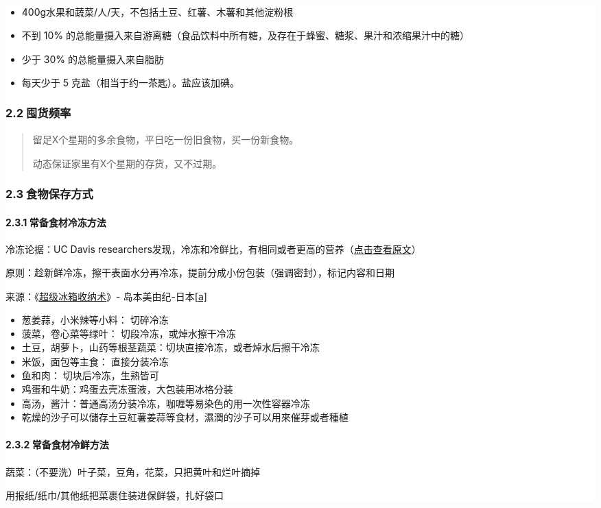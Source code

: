 - 400g水果和蔬菜/人/天，不包括土豆、红薯、木薯和其他淀粉根

- 不到 10% 的总能量摄入来自游离糖（食品饮料中所有糖，及存在于蜂蜜、糖浆、果汁和浓缩果汁中的糖）

- 少于 30% 的总能量摄入来自脂肪

- 每天少于 5 克盐（相当于约一茶匙）。盐应该加碘。



### **2.2 囤货频率**

> 留足X个星期的多余食物，平日吃一份旧食物，买一份新食物。
>
> 动态保证家里有X个星期的存货，又不过期。



### **2.3 食物保存方式**



#### **2.3.1 常备食材冷冻方法**



冷冻论据：UC Davis researchers发现，冷冻和冷鲜比，有相同或者更高的营养（[点击查看原文](https://www.google.com/url?q=https://www.google.com/url?q%3Dhttps://pubs.acs.org/doi/10.1021/jf5058793%26amp;sa%3DD%26amp;source%3Deditors%26amp;ust%3D1649987236673164%26amp;usg%3DAOvVaw3sS7ann6BUPcU7la_E5jha&sa=D&source=docs&ust=1649987236763795&usg=AOvVaw0UZTmKV0lsudB5ONeQR21b)）

原则：趁新鲜冷冻，擦干表面水分再冷冻，提前分成小份包装（强调密封），标记内容和日期

来源：《[超级冰箱收纳术](https://www.google.com/url?q=https://www.google.com/url?q%3Dhttps://m.douban.com/book/subject/34927505/%26amp;sa%3DD%26amp;source%3Deditors%26amp;ust%3D1649987236674832%26amp;usg%3DAOvVaw3D2HsZaWiH0dZOcIMNqwO-&sa=D&source=docs&ust=1649987236763956&usg=AOvVaw2IDslhls0ul6tXfMaQAWk3)》- 岛本美由纪-日本[[a\]](https://docs.google.com/document/d/1-c93ax4Uog_CHTOLBKpKLNCUtZYwacGbXm8OP3Fh810/mobilebasic#cmnt1)



- 葱姜蒜，小米辣等小料： 切碎冷冻
- 菠菜，卷心菜等绿叶： 切段冷冻，或焯水擦干冷冻
- 土豆，胡萝卜，山药等根茎蔬菜：切块直接冷冻，或者焯水后擦干冷冻
- 米饭，面包等主食： 直接分装冷冻
- 鱼和肉： 切块后冷冻，生熟皆可
- 鸡蛋和牛奶：鸡蛋去壳冻蛋液，大包装用冰格分装
- 高汤，酱汁：普通高汤分装冷冻，咖喱等易染色的用一次性容器冷冻
- 乾燥的沙子可以儲存土豆紅薯姜蒜等食材，濕潤的沙子可以用來催芽或者種植





#### **2.3.2 常备食材冷鲜方法**

#### 

蔬菜：（不要洗）叶子菜，豆角，花菜，只把黄叶和烂叶摘掉

用报纸/纸巾/其他纸把菜裹住装进保鲜袋，扎好袋口

